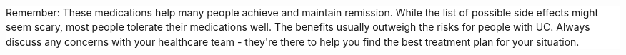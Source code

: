 Remember: These medications help many people achieve and maintain remission. While the list of possible side effects might seem scary, most people tolerate their medications well. The benefits usually outweigh the risks for people with UC. Always discuss any concerns with your healthcare team - they're there to help you find the best treatment plan for your situation.